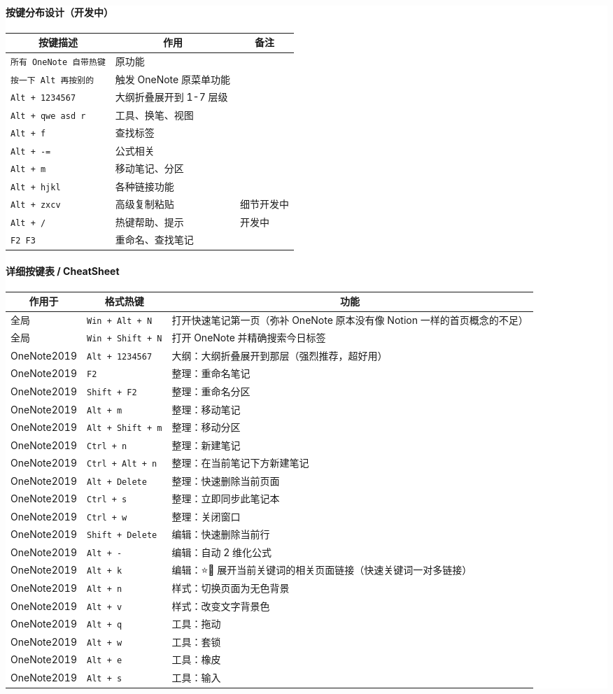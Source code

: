 #### 按键分布设计（开发中）

| 按键描述                | 作用                    | 备注       |
| ----------------------- | ----------------------- | ---------- |
| `所有 OneNote 自带热键` | 原功能                  |            |
| `按一下 Alt 再按别的`   | 触发 OneNote 原菜单功能 |            |
| `Alt + 1234567`         | 大纲折叠展开到 1-7 层级 |            |
| `Alt + qwe asd r`       | 工具、换笔、视图        |            |
| `Alt + f`               | 查找标签                |            |
| `Alt + -=`              | 公式相关                |            |
| `Alt + m`               | 移动笔记、分区          |            |
| `Alt + hjkl`            | 各种链接功能            |            |
| `Alt + zxcv`            | 高级复制粘贴            | 细节开发中 |
| `Alt + /`               | 热键帮助、提示          | 开发中     |
| `F2 F3`                 | 重命名、查找笔记        |            |

#### 详细按键表 / CheatSheet

| 作用于                   | 格式热键                     | 功能                                                                      |
| ------------------------ | ---------------------------- | ------------------------------------------------------------------------- |
| 全局                     | `Win + Alt + N`              | 打开快速笔记第一页（弥补 OneNote 原本没有像 Notion 一样的首页概念的不足） |
| 全局                     | `Win + Shift + N`            | 打开 OneNote 并精确搜索今日标签                                           |
| OneNote2019              | `Alt + 1234567`              | 大纲：大纲折叠展开到那层（强烈推荐，超好用）                              |
| OneNote2019              | `F2`                         | 整理：重命名笔记                                                          |
| OneNote2019              | `Shift + F2`                 | 整理：重命名分区                                                          |
| OneNote2019              | `Alt + m`                    | 整理：移动笔记                                                            |
| OneNote2019              | `Alt + Shift + m`            | 整理：移动分区                                                            |
| OneNote2019              | `Ctrl + n`                   | 整理：新建笔记                                                            |
| OneNote2019              | `Ctrl + Alt + n`             | 整理：在当前笔记下方新建笔记                                              |
| OneNote2019              | `Alt + Delete`               | 整理：快速删除当前页面                                                    |
| OneNote2019              | `Ctrl + s`                   | 整理：立即同步此笔记本                                                    |
| OneNote2019              | `Ctrl + w`                   | 整理：关闭窗口                                                            |
| OneNote2019              | `Shift + Delete`             | 编辑：快速删除当前行                                                      |
| OneNote2019              | `Alt + -`                    | 编辑：自动 2 维化公式                                                     |
| OneNote2019              | `Alt + k`                    | 编辑：⭐🔗 展开当前关键词的相关页面链接（快速关键词一对多链接）           |
| OneNote2019              | `Alt + n`                    | 样式：切换页面为无色背景                                                  |
| OneNote2019              | `Alt + v`                    | 样式：改变文字背景色                                                      |
| OneNote2019              | `Alt + q`                    | 工具：拖动                                                                |
| OneNote2019              | `Alt + w`                    | 工具：套锁                                                                |
| OneNote2019              | `Alt + e`                    | 工具：橡皮                                                                |
| OneNote2019              | `Alt + s`                    | 工具：输入                                                                |